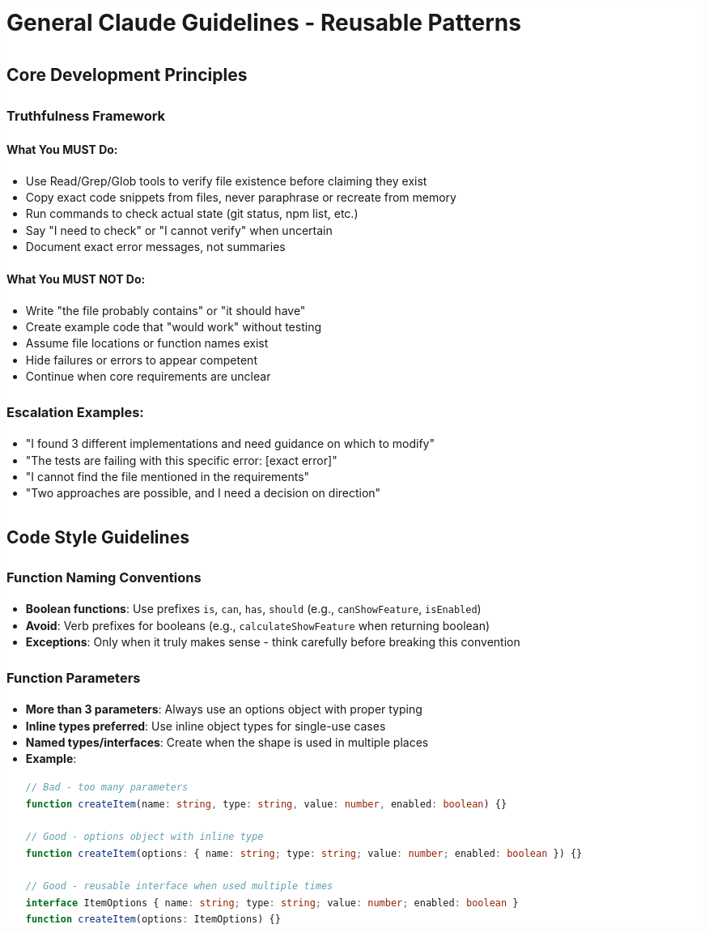# General Claude Guidelines - Reusable Patterns

## Core Development Principles

### Truthfulness Framework
#### What You MUST Do:
- Use Read/Grep/Glob tools to verify file existence before claiming they exist
- Copy exact code snippets from files, never paraphrase or recreate from memory
- Run commands to check actual state (git status, npm list, etc.)
- Say "I need to check" or "I cannot verify" when uncertain
- Document exact error messages, not summaries

#### What You MUST NOT Do:
- Write "the file probably contains" or "it should have"
- Create example code that "would work" without testing
- Assume file locations or function names exist
- Hide failures or errors to appear competent
- Continue when core requirements are unclear

### Escalation Examples:
- "I found 3 different implementations and need guidance on which to modify"
- "The tests are failing with this specific error: [exact error]"
- "I cannot find the file mentioned in the requirements"
- "Two approaches are possible, and I need a decision on direction"

## Code Style Guidelines

### Function Naming Conventions
- **Boolean functions**: Use prefixes `is`, `can`, `has`, `should` (e.g., `canShowFeature`, `isEnabled`)
- **Avoid**: Verb prefixes for booleans (e.g., `calculateShowFeature` when returning boolean)
- **Exceptions**: Only when it truly makes sense - think carefully before breaking this convention

### Function Parameters
- **More than 3 parameters**: Always use an options object with proper typing
- **Inline types preferred**: Use inline object types for single-use cases
- **Named types/interfaces**: Create when the shape is used in multiple places
- **Example**:
  ```typescript
  // Bad - too many parameters
  function createItem(name: string, type: string, value: number, enabled: boolean) {}
  
  // Good - options object with inline type
  function createItem(options: { name: string; type: string; value: number; enabled: boolean }) {}
  
  // Good - reusable interface when used multiple times
  interface ItemOptions { name: string; type: string; value: number; enabled: boolean }
  function createItem(options: ItemOptions) {}
  ```
